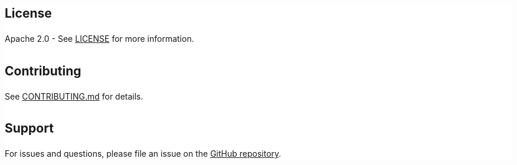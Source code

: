 ## License

Apache 2.0 - See [LICENSE](../LICENSE) for more information.

## Contributing

See [CONTRIBUTING.md](../CONTRIBUTING.md) for details.

## Support

For issues and questions, please file an issue on the [GitHub repository](https://github.com/googleapis/python-genai/issues).
